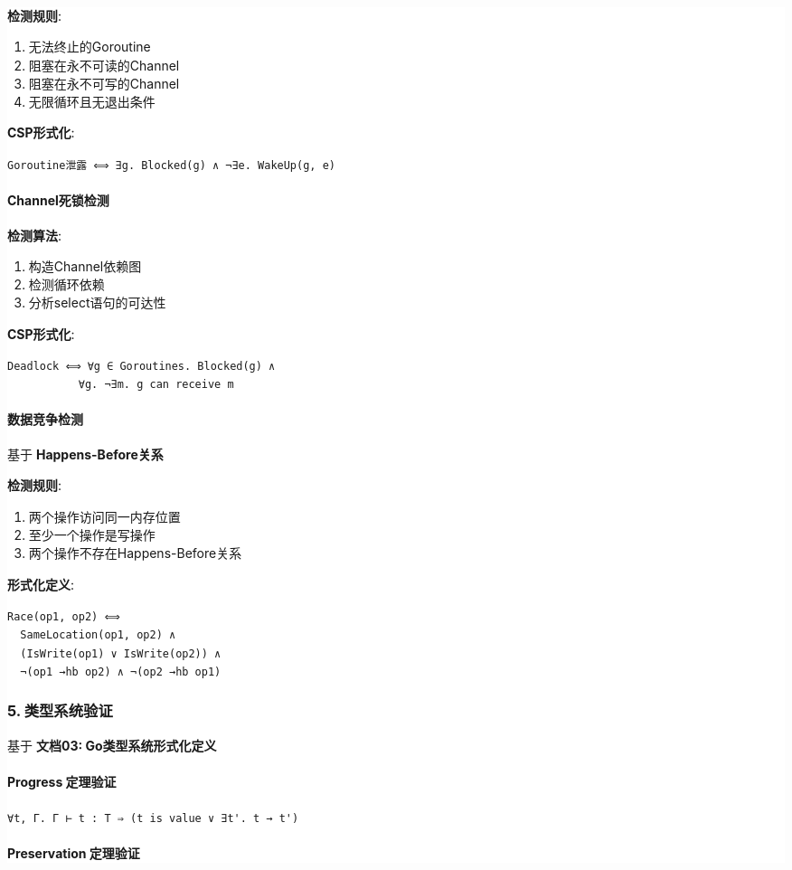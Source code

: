 **检测规则**:

1. 无法终止的Goroutine
2. 阻塞在永不可读的Channel
3. 阻塞在永不可写的Channel
4. 无限循环且无退出条件

**CSP形式化**:

```text
Goroutine泄露 ⟺ ∃g. Blocked(g) ∧ ¬∃e. WakeUp(g, e)
```

#### Channel死锁检测

**检测算法**:

1. 构造Channel依赖图
2. 检测循环依赖
3. 分析select语句的可达性

**CSP形式化**:

```text
Deadlock ⟺ ∀g ∈ Goroutines. Blocked(g) ∧
           ∀g. ¬∃m. g can receive m
```

#### 数据竞争检测

基于 **Happens-Before关系**

**检测规则**:

1. 两个操作访问同一内存位置
2. 至少一个操作是写操作
3. 两个操作不存在Happens-Before关系

**形式化定义**:

```text
Race(op1, op2) ⟺ 
  SameLocation(op1, op2) ∧
  (IsWrite(op1) ∨ IsWrite(op2)) ∧
  ¬(op1 →hb op2) ∧ ¬(op2 →hb op1)
```

### 5. 类型系统验证

基于 **文档03: Go类型系统形式化定义**

#### Progress 定理验证

```text
∀t, Γ. Γ ⊢ t : T ⇒ (t is value ∨ ∃t'. t → t')
```

#### Preservation 定理验证
